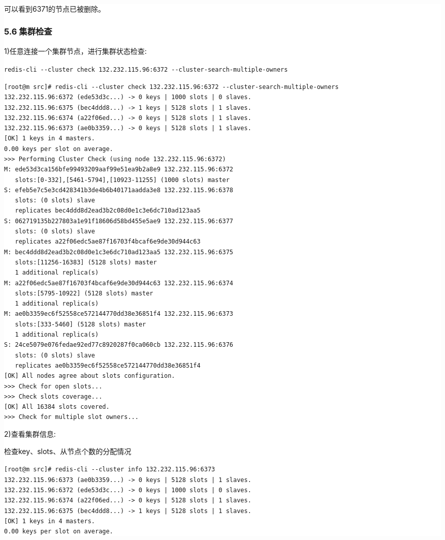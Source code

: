 可以看到6371的节点已被删除。

### 5.6 集群检查

1)任意连接一个集群节点，进行集群状态检查:

```shell
redis-cli --cluster check 132.232.115.96:6372 --cluster-search-multiple-owners
```

```shell
[root@m src]# redis-cli --cluster check 132.232.115.96:6372 --cluster-search-multiple-owners
132.232.115.96:6372 (ede53d3c...) -> 0 keys | 1000 slots | 0 slaves.
132.232.115.96:6375 (bec4ddd8...) -> 1 keys | 5128 slots | 1 slaves.
132.232.115.96:6374 (a22f06ed...) -> 0 keys | 5128 slots | 1 slaves.
132.232.115.96:6373 (ae0b3359...) -> 0 keys | 5128 slots | 1 slaves.
[OK] 1 keys in 4 masters.
0.00 keys per slot on average.
>>> Performing Cluster Check (using node 132.232.115.96:6372)
M: ede53d3ca156bfe99493209aaf99e51ea9b2a8e9 132.232.115.96:6372
   slots:[0-332],[5461-5794],[10923-11255] (1000 slots) master
S: efeb5e7c5e3cd428341b3de4b6b40171aadda3e8 132.232.115.96:6378
   slots: (0 slots) slave
   replicates bec4ddd8d2ead3b2c08d0e1c3e6dc710ad123aa5
S: 062719135b227803a1e91f18606d58bd455e5ae9 132.232.115.96:6377
   slots: (0 slots) slave
   replicates a22f06edc5ae87f16703f4bcaf6e9de30d944c63
M: bec4ddd8d2ead3b2c08d0e1c3e6dc710ad123aa5 132.232.115.96:6375
   slots:[11256-16383] (5128 slots) master
   1 additional replica(s)
M: a22f06edc5ae87f16703f4bcaf6e9de30d944c63 132.232.115.96:6374
   slots:[5795-10922] (5128 slots) master
   1 additional replica(s)
M: ae0b3359ec6f52558ce572144770dd38e36851f4 132.232.115.96:6373
   slots:[333-5460] (5128 slots) master
   1 additional replica(s)
S: 24ce5079e076fedae92ed77c8920287f0ca060cb 132.232.115.96:6376
   slots: (0 slots) slave
   replicates ae0b3359ec6f52558ce572144770dd38e36851f4
[OK] All nodes agree about slots configuration.
>>> Check for open slots...
>>> Check slots coverage...
[OK] All 16384 slots covered.
>>> Check for multiple slot owners...
```

2)查看集群信息:

检查key、slots、从节点个数的分配情况

```shell
[root@m src]# redis-cli --cluster info 132.232.115.96:6373
132.232.115.96:6373 (ae0b3359...) -> 0 keys | 5128 slots | 1 slaves.
132.232.115.96:6372 (ede53d3c...) -> 0 keys | 1000 slots | 0 slaves.
132.232.115.96:6374 (a22f06ed...) -> 0 keys | 5128 slots | 1 slaves.
132.232.115.96:6375 (bec4ddd8...) -> 1 keys | 5128 slots | 1 slaves.
[OK] 1 keys in 4 masters.
0.00 keys per slot on average.

```
